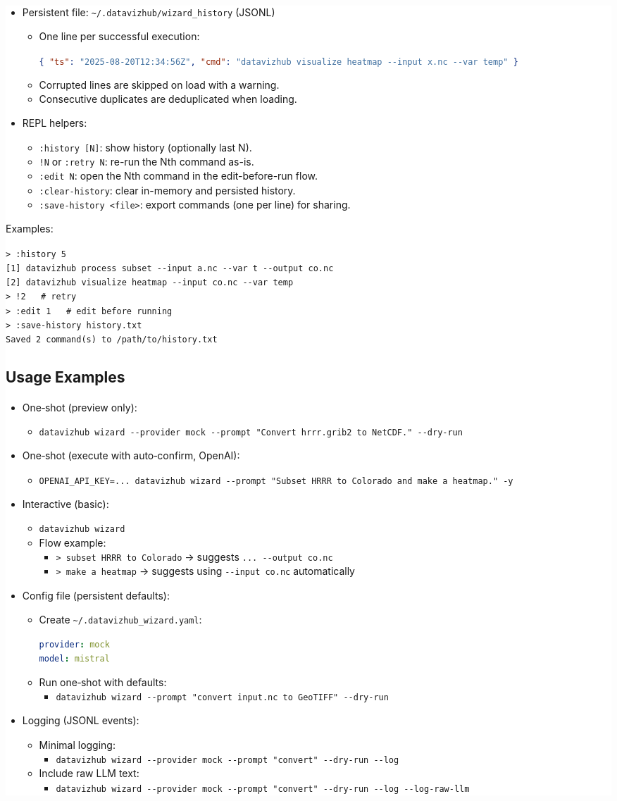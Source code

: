 - Persistent file: `~/.datavizhub/wizard_history` (JSONL)
  - One line per successful execution:
    ```json
    { "ts": "2025-08-20T12:34:56Z", "cmd": "datavizhub visualize heatmap --input x.nc --var temp" }
    ```
  - Corrupted lines are skipped on load with a warning.
  - Consecutive duplicates are deduplicated when loading.

- REPL helpers:
  - `:history [N]`: show history (optionally last N).
  - `!N` or `:retry N`: re-run the Nth command as-is.
  - `:edit N`: open the Nth command in the edit-before-run flow.
  - `:clear-history`: clear in-memory and persisted history.
  - `:save-history <file>`: export commands (one per line) for sharing.

Examples:
```
> :history 5
[1] datavizhub process subset --input a.nc --var t --output co.nc
[2] datavizhub visualize heatmap --input co.nc --var temp
> !2   # retry
> :edit 1   # edit before running
> :save-history history.txt
Saved 2 command(s) to /path/to/history.txt
```

## Usage Examples

- One‑shot (preview only):
  - `datavizhub wizard --provider mock --prompt "Convert hrrr.grib2 to NetCDF." --dry-run`

- One‑shot (execute with auto‑confirm, OpenAI):
  - `OPENAI_API_KEY=... datavizhub wizard --prompt "Subset HRRR to Colorado and make a heatmap." -y`

- Interactive (basic):
  - `datavizhub wizard`
  - Flow example:
    - `> subset HRRR to Colorado` → suggests `... --output co.nc`
    - `> make a heatmap` → suggests using `--input co.nc` automatically

- Config file (persistent defaults):
  - Create `~/.datavizhub_wizard.yaml`:
    ```yaml
    provider: mock
    model: mistral
    ```
  - Run one‑shot with defaults:
    - `datavizhub wizard --prompt "convert input.nc to GeoTIFF" --dry-run`

- Logging (JSONL events):
  - Minimal logging:
    - `datavizhub wizard --provider mock --prompt "convert" --dry-run --log`
  - Include raw LLM text:
    - `datavizhub wizard --provider mock --prompt "convert" --dry-run --log --log-raw-llm`
